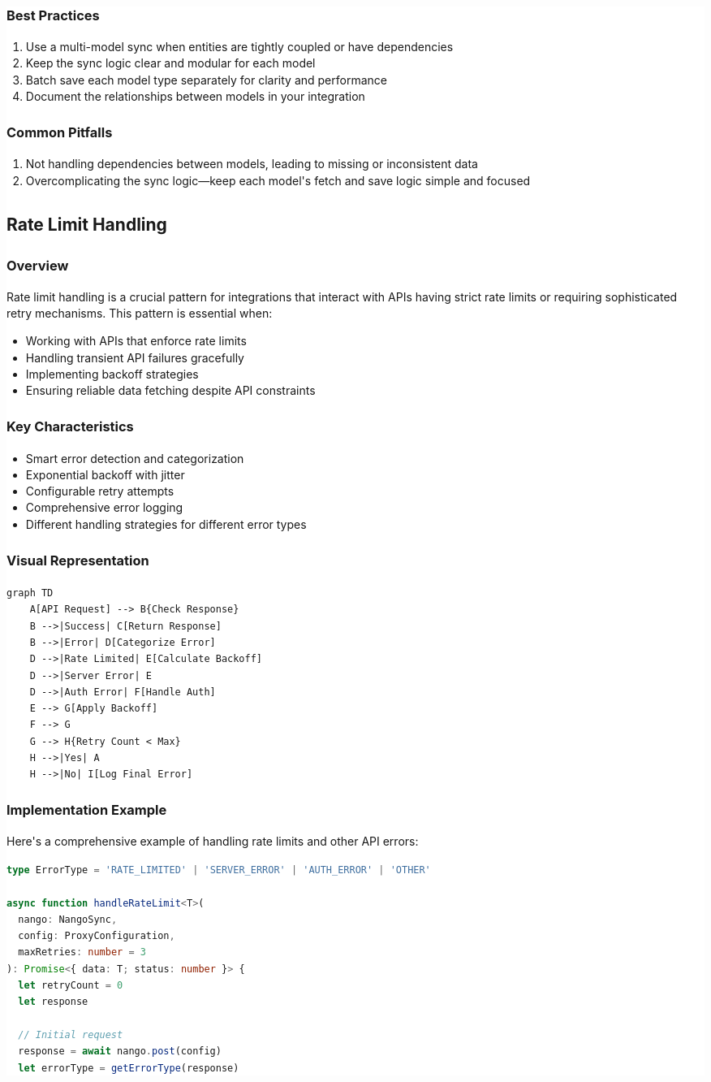 ### Best Practices
1. Use a multi-model sync when entities are tightly coupled or have dependencies
2. Keep the sync logic clear and modular for each model
3. Batch save each model type separately for clarity and performance
4. Document the relationships between models in your integration

### Common Pitfalls
1. Not handling dependencies between models, leading to missing or inconsistent data
2. Overcomplicating the sync logic—keep each model's fetch and save logic simple and focused

## Rate Limit Handling

### Overview

Rate limit handling is a crucial pattern for integrations that interact with APIs having strict rate limits or requiring sophisticated retry mechanisms. This pattern is essential when:
- Working with APIs that enforce rate limits
- Handling transient API failures gracefully
- Implementing backoff strategies
- Ensuring reliable data fetching despite API constraints

### Key Characteristics
- Smart error detection and categorization
- Exponential backoff with jitter
- Configurable retry attempts
- Comprehensive error logging
- Different handling strategies for different error types

### Visual Representation

```mermaid
graph TD
    A[API Request] --> B{Check Response}
    B -->|Success| C[Return Response]
    B -->|Error| D[Categorize Error]
    D -->|Rate Limited| E[Calculate Backoff]
    D -->|Server Error| E
    D -->|Auth Error| F[Handle Auth]
    E --> G[Apply Backoff]
    F --> G
    G --> H{Retry Count < Max}
    H -->|Yes| A
    H -->|No| I[Log Final Error]
```

### Implementation Example

Here's a comprehensive example of handling rate limits and other API errors:

```typescript
type ErrorType = 'RATE_LIMITED' | 'SERVER_ERROR' | 'AUTH_ERROR' | 'OTHER'

async function handleRateLimit<T>(
  nango: NangoSync,
  config: ProxyConfiguration,
  maxRetries: number = 3
): Promise<{ data: T; status: number }> {
  let retryCount = 0
  let response

  // Initial request
  response = await nango.post(config)
  let errorType = getErrorType(response)
```
